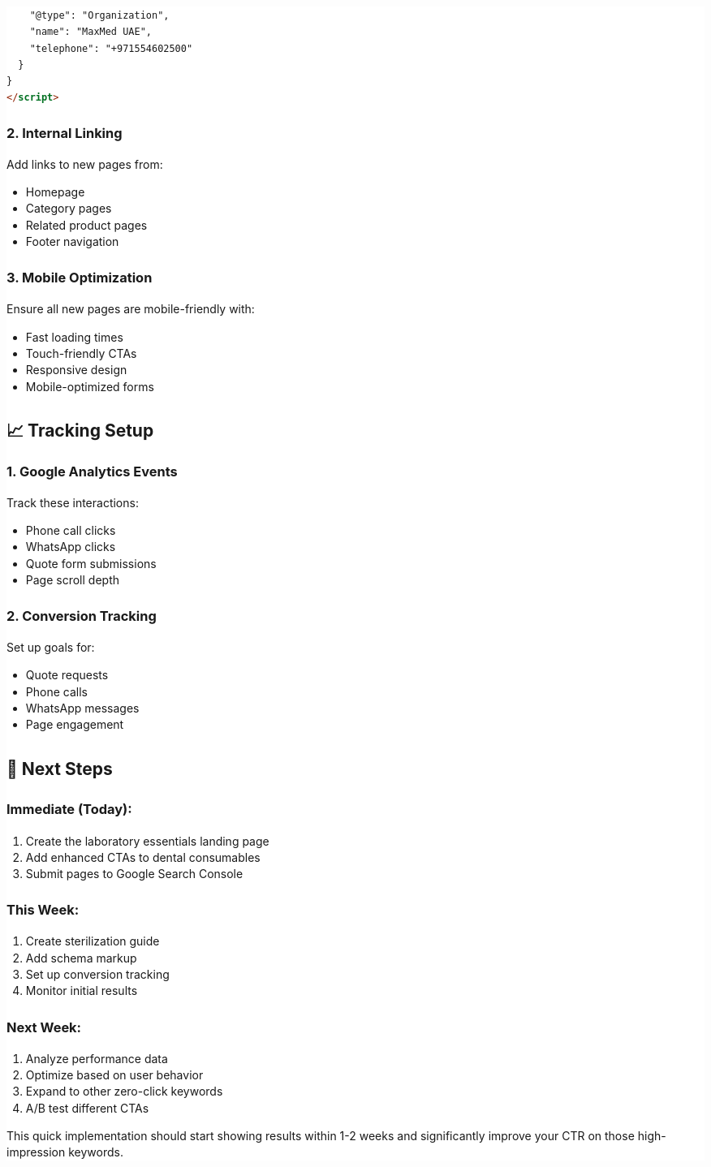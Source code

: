```html
    "@type": "Organization",
    "name": "MaxMed UAE",
    "telephone": "+971554602500"
  }
}
</script>
```

### **2. Internal Linking**
Add links to new pages from:
- Homepage
- Category pages
- Related product pages
- Footer navigation

### **3. Mobile Optimization**
Ensure all new pages are mobile-friendly with:
- Fast loading times
- Touch-friendly CTAs
- Responsive design
- Mobile-optimized forms

## 📈 Tracking Setup

### **1. Google Analytics Events**
Track these interactions:
- Phone call clicks
- WhatsApp clicks
- Quote form submissions
- Page scroll depth

### **2. Conversion Tracking**
Set up goals for:
- Quote requests
- Phone calls
- WhatsApp messages
- Page engagement

## 🚀 Next Steps

### **Immediate (Today):**
1. Create the laboratory essentials landing page
2. Add enhanced CTAs to dental consumables
3. Submit pages to Google Search Console

### **This Week:**
1. Create sterilization guide
2. Add schema markup
3. Set up conversion tracking
4. Monitor initial results

### **Next Week:**
1. Analyze performance data
2. Optimize based on user behavior
3. Expand to other zero-click keywords
4. A/B test different CTAs

This quick implementation should start showing results within 1-2 weeks and significantly improve your CTR on those high-impression keywords. 